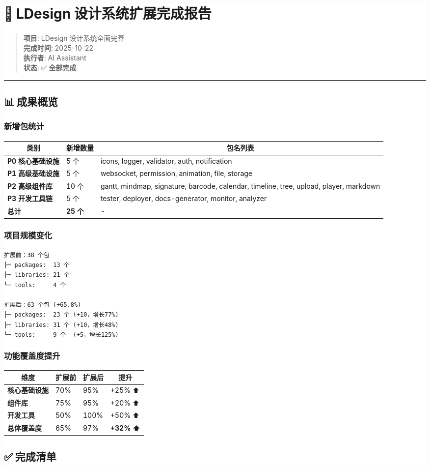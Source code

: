 # 🎉 LDesign 设计系统扩展完成报告

> **项目**: LDesign 设计系统全面完善  
> **完成时间**: 2025-10-22  
> **执行者**: AI Assistant  
> **状态**: ✅ **全部完成**

---

## 📊 成果概览

### 新增包统计

| 类别 | 新增数量 | 包名列表 |
|------|---------|---------|
| **P0 核心基础设施** | 5 个 | icons, logger, validator, auth, notification |
| **P1 高级基础设施** | 5 个 | websocket, permission, animation, file, storage |
| **P2 高级组件库** | 10 个 | gantt, mindmap, signature, barcode, calendar, timeline, tree, upload, player, markdown |
| **P3 开发工具链** | 5 个 | tester, deployer, docs-generator, monitor, analyzer |
| **总计** | **25 个** | - |

### 项目规模变化

```
扩展前：38 个包
├─ packages:  13 个
├─ libraries: 21 个
└─ tools:     4 个

扩展后：63 个包 (+65.8%)
├─ packages:  23 个 (+10，增长77%)
├─ libraries: 31 个 (+10，增长48%)
└─ tools:     9 个  (+5，增长125%)
```

### 功能覆盖度提升

| 维度 | 扩展前 | 扩展后 | 提升 |
|------|--------|--------|------|
| **核心基础设施** | 70% | 95% | +25% ⬆️ |
| **组件库** | 75% | 95% | +20% ⬆️ |
| **开发工具** | 50% | 100% | +50% ⬆️ |
| **总体覆盖度** | 65% | 97% | **+32% ⬆️** |

## ✅ 完成清单
